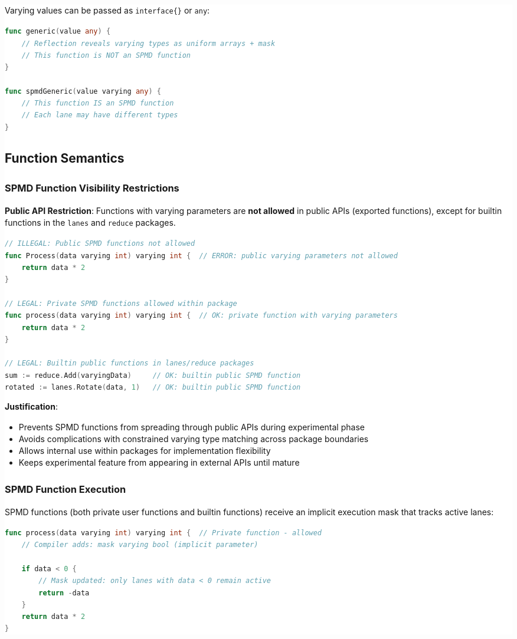 Varying values can be passed as `interface{}` or `any`:

```go
func generic(value any) {
    // Reflection reveals varying types as uniform arrays + mask
    // This function is NOT an SPMD function
}

func spmdGeneric(value varying any) {
    // This function IS an SPMD function  
    // Each lane may have different types
}
```

## Function Semantics

### SPMD Function Visibility Restrictions

**Public API Restriction**: Functions with varying parameters are **not allowed** in public APIs (exported functions), except for builtin functions in the `lanes` and `reduce` packages.

```go
// ILLEGAL: Public SPMD functions not allowed
func Process(data varying int) varying int {  // ERROR: public varying parameters not allowed
    return data * 2
}

// LEGAL: Private SPMD functions allowed within package
func process(data varying int) varying int {  // OK: private function with varying parameters
    return data * 2
}

// LEGAL: Builtin public functions in lanes/reduce packages
sum := reduce.Add(varyingData)     // OK: builtin public SPMD function
rotated := lanes.Rotate(data, 1)   // OK: builtin public SPMD function
```

**Justification**:

- Prevents SPMD functions from spreading through public APIs during experimental phase
- Avoids complications with constrained varying type matching across package boundaries
- Allows internal use within packages for implementation flexibility
- Keeps experimental feature from appearing in external APIs until mature

### SPMD Function Execution

SPMD functions (both private user functions and builtin functions) receive an implicit execution mask that tracks active lanes:

```go
func process(data varying int) varying int {  // Private function - allowed
    // Compiler adds: mask varying bool (implicit parameter)
    
    if data < 0 {
        // Mask updated: only lanes with data < 0 remain active
        return -data
    }
    return data * 2
}
```
